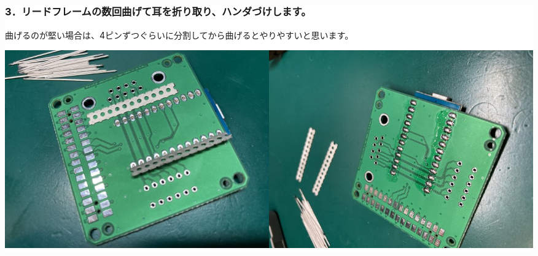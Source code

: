 
### 3．リードフレームの数回曲げて耳を折り取り、ハンダづけします。

曲げるのが堅い場合は、4ピンずつぐらいに分割してから曲げるとやりやすいと思います。

<img src="./img/img009.jpg" width="50%" ><img src="./img/img010.jpg" width="50%" >  
